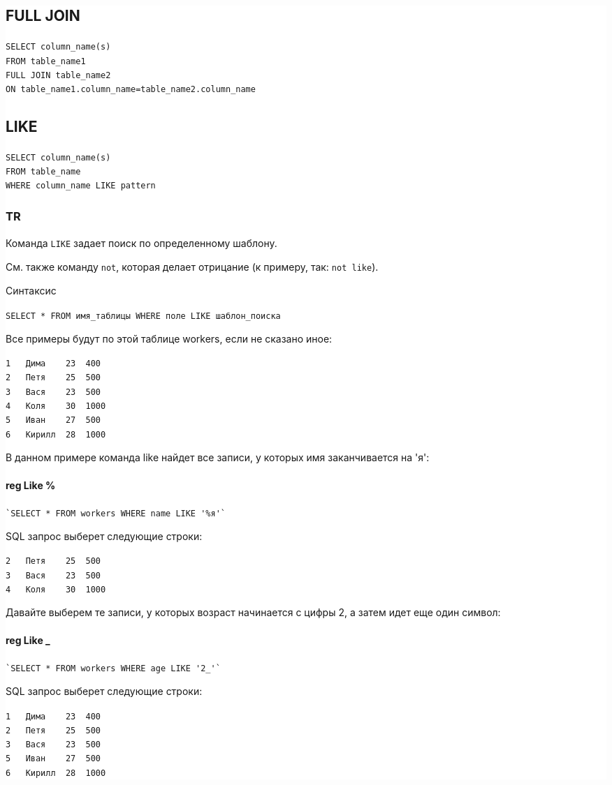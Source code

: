 ## FULL JOIN
```
SELECT column_name(s)
FROM table_name1
FULL JOIN table_name2
ON table_name1.column_name=table_name2.column_name
```
## LIKE
```
SELECT column_name(s)
FROM table_name
WHERE column_name LIKE pattern
```
### TR
Команда `LIKE` задает поиск по определенному шаблону.

См. также команду `not`, которая делает отрицание (к примеру, так: `not like`).

Синтаксис

    SELECT * FROM имя_таблицы WHERE поле LIKE шаблон_поиска

Все примеры будут по этой таблице workers, если не сказано иное:

    
    1	Дима	23	400
    2	Петя	25	500
    3	Вася	23	500
    4	Коля	30	1000
    5	Иван	27	500
    6	Кирилл	28	1000

В данном примере команда like найдет все записи, у которых имя заканчивается на 'я':
#### reg Like %
    `SELECT * FROM workers WHERE name LIKE '%я'`
SQL запрос выберет следующие строки:

    
    2	Петя	25	500
    3	Вася	23	500
    4	Коля	30	1000

Давайте выберем те записи, у которых возраст начинается с цифры 2, а затем идет еще один символ:
#### reg Like _
    `SELECT * FROM workers WHERE age LIKE '2_'`
SQL запрос выберет следующие строки:

    
    1	Дима	23	400
    2	Петя	25	500
    3	Вася	23	500
    5	Иван	27	500
    6	Кирилл	28	1000
